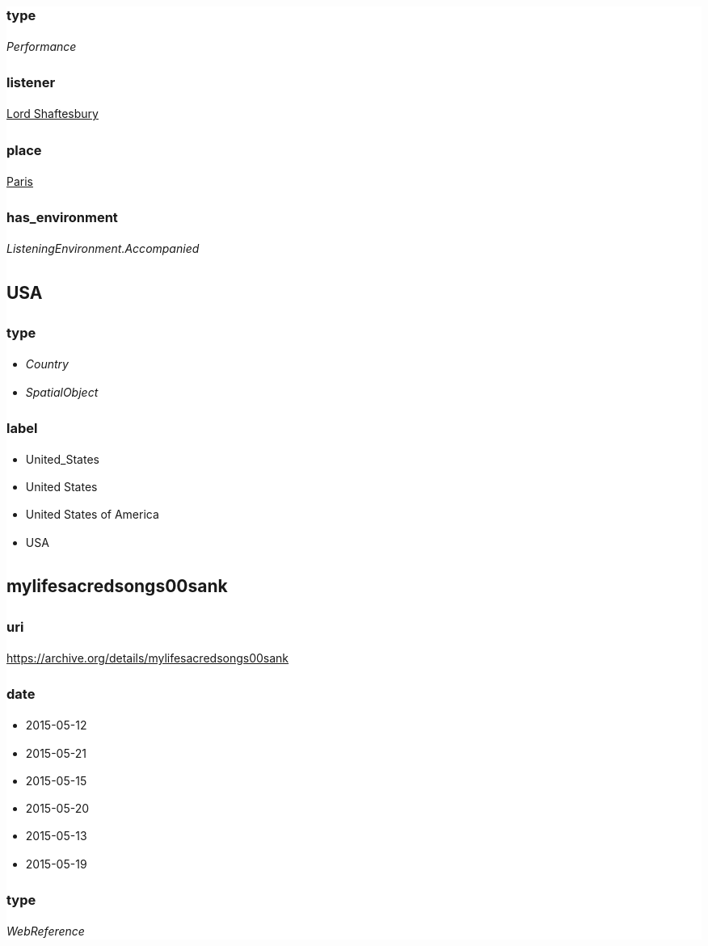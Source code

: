 ### type


*Performance*

### listener


[Lord Shaftesbury](#Lord-Shaftesbury)

### place


[Paris](#Paris)

### has_environment


*ListeningEnvironment.Accompanied*

## USA

### type

 - *Country*

 - *SpatialObject*

### label

 - United_States

 - United States

 - United States of America

 - USA

## mylifesacredsongs00sank

### uri


https://archive.org/details/mylifesacredsongs00sank

### date

 - 2015-05-12

 - 2015-05-21

 - 2015-05-15

 - 2015-05-20

 - 2015-05-13

 - 2015-05-19

### type


*WebReference*